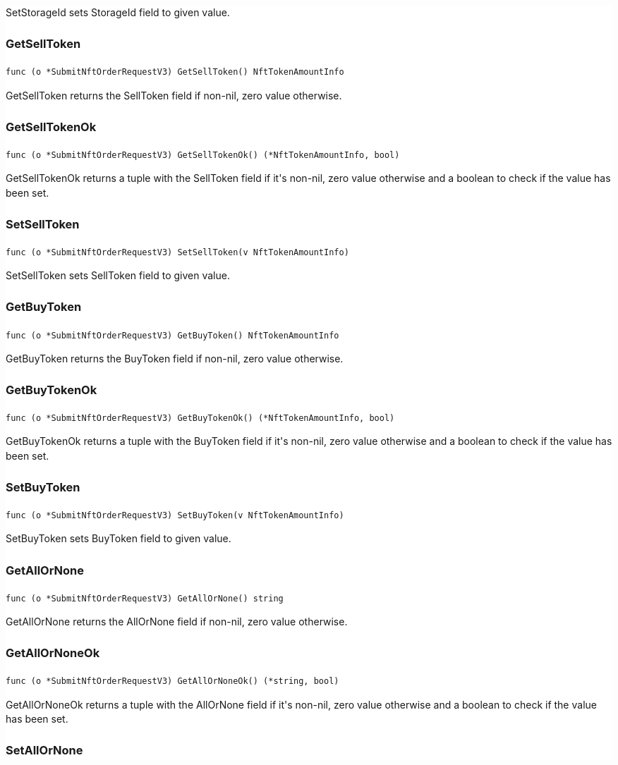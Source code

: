 SetStorageId sets StorageId field to given value.


### GetSellToken

`func (o *SubmitNftOrderRequestV3) GetSellToken() NftTokenAmountInfo`

GetSellToken returns the SellToken field if non-nil, zero value otherwise.

### GetSellTokenOk

`func (o *SubmitNftOrderRequestV3) GetSellTokenOk() (*NftTokenAmountInfo, bool)`

GetSellTokenOk returns a tuple with the SellToken field if it's non-nil, zero value otherwise
and a boolean to check if the value has been set.

### SetSellToken

`func (o *SubmitNftOrderRequestV3) SetSellToken(v NftTokenAmountInfo)`

SetSellToken sets SellToken field to given value.


### GetBuyToken

`func (o *SubmitNftOrderRequestV3) GetBuyToken() NftTokenAmountInfo`

GetBuyToken returns the BuyToken field if non-nil, zero value otherwise.

### GetBuyTokenOk

`func (o *SubmitNftOrderRequestV3) GetBuyTokenOk() (*NftTokenAmountInfo, bool)`

GetBuyTokenOk returns a tuple with the BuyToken field if it's non-nil, zero value otherwise
and a boolean to check if the value has been set.

### SetBuyToken

`func (o *SubmitNftOrderRequestV3) SetBuyToken(v NftTokenAmountInfo)`

SetBuyToken sets BuyToken field to given value.


### GetAllOrNone

`func (o *SubmitNftOrderRequestV3) GetAllOrNone() string`

GetAllOrNone returns the AllOrNone field if non-nil, zero value otherwise.

### GetAllOrNoneOk

`func (o *SubmitNftOrderRequestV3) GetAllOrNoneOk() (*string, bool)`

GetAllOrNoneOk returns a tuple with the AllOrNone field if it's non-nil, zero value otherwise
and a boolean to check if the value has been set.

### SetAllOrNone
